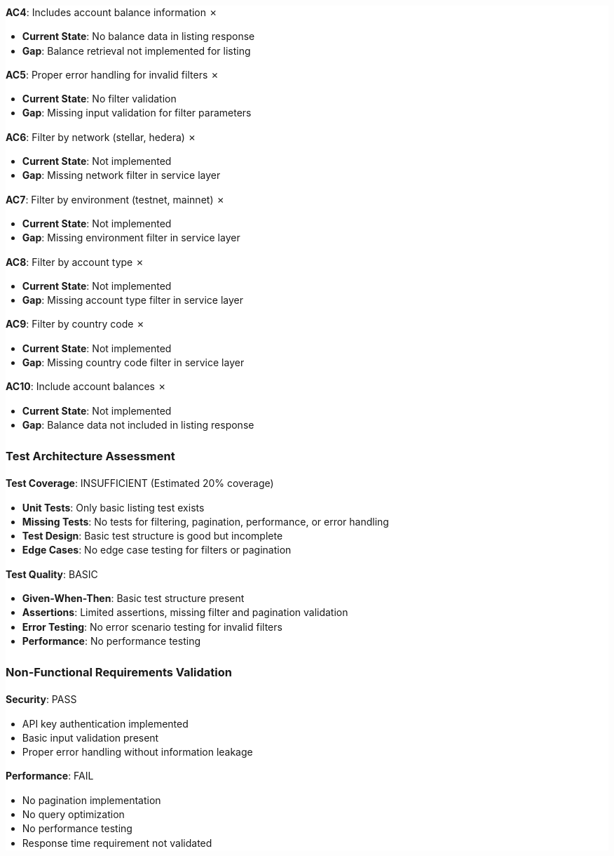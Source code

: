 **AC4**: Includes account balance information ✗
- **Current State**: No balance data in listing response
- **Gap**: Balance retrieval not implemented for listing

**AC5**: Proper error handling for invalid filters ✗
- **Current State**: No filter validation
- **Gap**: Missing input validation for filter parameters

**AC6**: Filter by network (stellar, hedera) ✗
- **Current State**: Not implemented
- **Gap**: Missing network filter in service layer

**AC7**: Filter by environment (testnet, mainnet) ✗
- **Current State**: Not implemented
- **Gap**: Missing environment filter in service layer

**AC8**: Filter by account type ✗
- **Current State**: Not implemented
- **Gap**: Missing account type filter in service layer

**AC9**: Filter by country code ✗
- **Current State**: Not implemented
- **Gap**: Missing country code filter in service layer

**AC10**: Include account balances ✗
- **Current State**: Not implemented
- **Gap**: Balance data not included in listing response

### Test Architecture Assessment

**Test Coverage**: INSUFFICIENT (Estimated 20% coverage)
- **Unit Tests**: Only basic listing test exists
- **Missing Tests**: No tests for filtering, pagination, performance, or error handling
- **Test Design**: Basic test structure is good but incomplete
- **Edge Cases**: No edge case testing for filters or pagination

**Test Quality**: BASIC
- **Given-When-Then**: Basic test structure present
- **Assertions**: Limited assertions, missing filter and pagination validation
- **Error Testing**: No error scenario testing for invalid filters
- **Performance**: No performance testing

### Non-Functional Requirements Validation

**Security**: PASS
- API key authentication implemented
- Basic input validation present
- Proper error handling without information leakage

**Performance**: FAIL
- No pagination implementation
- No query optimization
- No performance testing
- Response time requirement not validated
